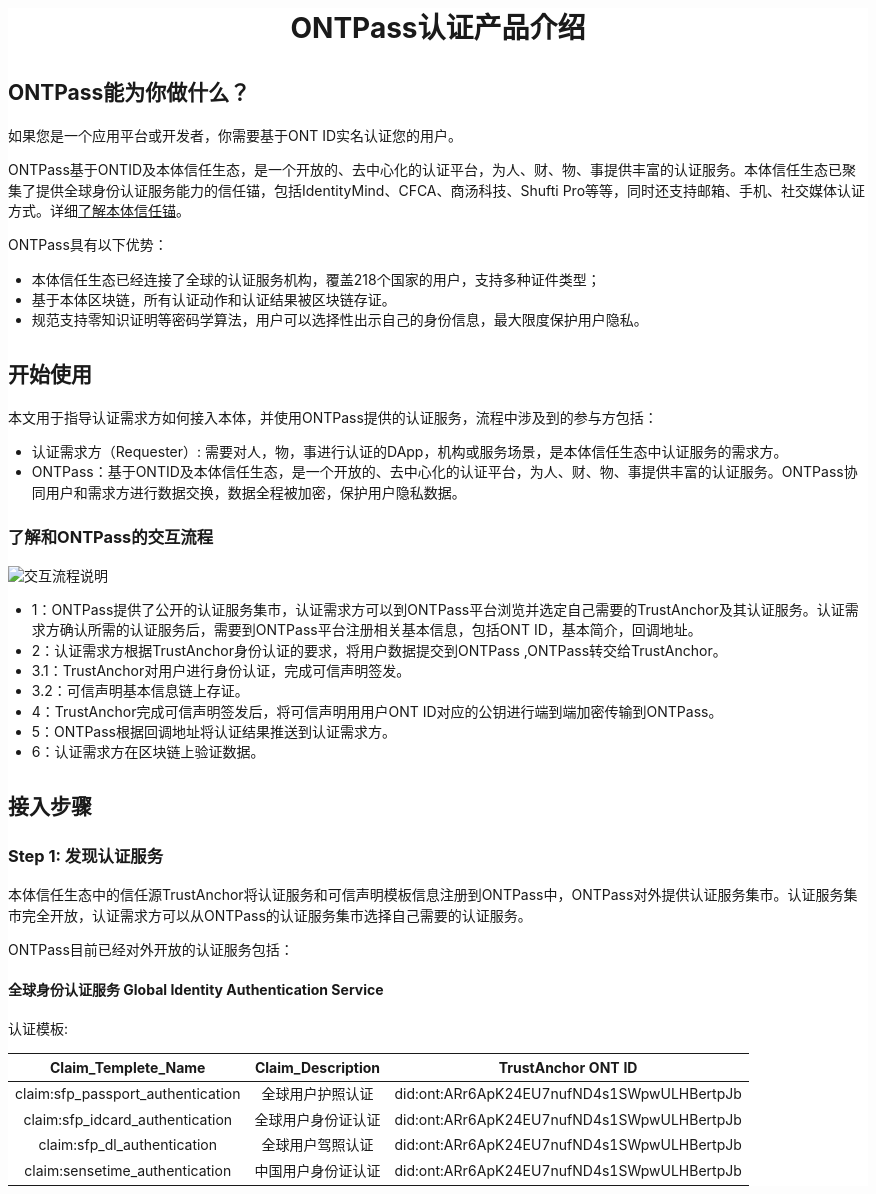 ﻿<h1 align="center">ONTPass认证产品介绍 </h1>

## ONTPass能为你做什么？

如果您是一个应用平台或开发者，你需要基于ONT ID实名认证您的用户。

ONTPass基于ONTID及本体信任生态，是一个开放的、去中心化的认证平台，为人、财、物、事提供丰富的认证服务。本体信任生态已聚集了提供全球身份认证服务能力的信任锚，包括IdentityMind、CFCA、商汤科技、Shufti Pro等等，同时还支持邮箱、手机、社交媒体认证方式。详细[了解本体信任锚](https://info.ont.io/trust-anchor/en)。

ONTPass具有以下优势：

* 本体信任生态已经连接了全球的认证服务机构，覆盖218个国家的用户，支持多种证件类型；
* 基于本体区块链，所有认证动作和认证结果被区块链存证。
* 规范支持零知识证明等密码学算法，用户可以选择性出示自己的身份信息，最大限度保护用户隐私。

## 开始使用

本文用于指导认证需求方如何接入本体，并使用ONTPass提供的认证服务，流程中涉及到的参与方包括：

* 认证需求方（Requester）: 需要对人，物，事进行认证的DApp，机构或服务场景，是本体信任生态中认证服务的需求方。
* ONTPass：基于ONTID及本体信任生态，是一个开放的、去中心化的认证平台，为人、财、物、事提供丰富的认证服务。ONTPass协同用户和需求方进行数据交换，数据全程被加密，保护用户隐私数据。


### 了解和ONTPass的交互流程

![交互流程说明](http://assets.processon.com/chart_image/5a5fff53e4b0abe85d5e3e5f.png)


- 1：ONTPass提供了公开的认证服务集市，认证需求方可以到ONTPass平台浏览并选定自己需要的TrustAnchor及其认证服务。认证需求方确认所需的认证服务后，需要到ONTPass平台注册相关基本信息，包括ONT ID，基本简介，回调地址。
- 2：认证需求方根据TrustAnchor身份认证的要求，将用户数据提交到ONTPass ,ONTPass转交给TrustAnchor。
- 3.1：TrustAnchor对用户进行身份认证，完成可信声明签发。
- 3.2：可信声明基本信息链上存证。
- 4：TrustAnchor完成可信声明签发后，将可信声明用用户ONT ID对应的公钥进行端到端加密传输到ONTPass。
- 5：ONTPass根据回调地址将认证结果推送到认证需求方。
- 6：认证需求方在区块链上验证数据。

## 接入步骤

### Step 1: 发现认证服务

本体信任生态中的信任源TrustAnchor将认证服务和可信声明模板信息注册到ONTPass中，ONTPass对外提供认证服务集市。认证服务集市完全开放，认证需求方可以从ONTPass的认证服务集市选择自己需要的认证服务。

ONTPass目前已经对外开放的认证服务包括：

#### 全球身份认证服务  Global Identity Authentication Service

认证模板:

| Claim_Templete_Name | Claim_Description | TrustAnchor ONT ID |
| :-----------------: | :----------------: | ------------------ |
|claim:sfp_passport_authentication | 全球用户护照认证   | did:ont:ARr6ApK24EU7nufND4s1SWpwULHBertpJb |
|claim:sfp_idcard_authentication   | 全球用户身份证认证 | did:ont:ARr6ApK24EU7nufND4s1SWpwULHBertpJb |
|claim:sfp_dl_authentication       | 全球用户驾照认证   | did:ont:ARr6ApK24EU7nufND4s1SWpwULHBertpJb |
|claim:sensetime_authentication | 中国用户身份证认证 | did:ont:ARr6ApK24EU7nufND4s1SWpwULHBertpJb |
